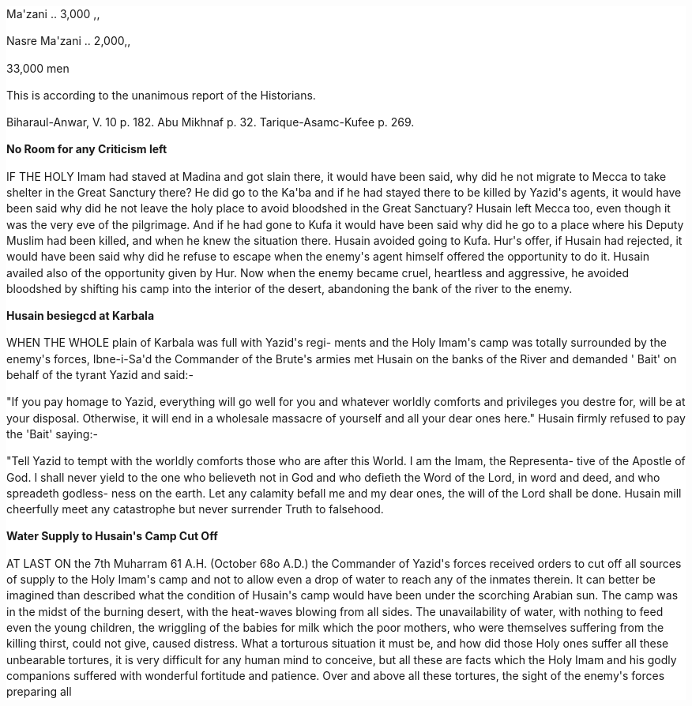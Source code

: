 Ma'zani .. 3,000 ,,

Nasre Ma'zani .. 2,000,,

33,000 men

This is according to the unanimous report of the Historians.

Biharaul-Anwar, V. 10 p. 182.
Abu Mikhnaf p. 32.
Tarique-Asamc-Kufee p. 269.

**No Room for any Criticism left**

IF THE HOLY Imam had staved at Madina and got slain there, it would
have been said, why did he not migrate to Mecca to take shelter in the
Great Sanctury there? He did go to the Ka'ba and if he had stayed there
to be killed by Yazid's agents, it would have been said why did he not
leave the holy place to avoid bloodshed in the Great Sanctuary? Husain
left Mecca too, even though it was the very eve of the pilgrimage. And
if he had gone to Kufa it would have been said why did he go to a place
where his Deputy Muslim had been killed, and when he knew the situation
there. Husain avoided going to Kufa. Hur's offer, if Husain had
rejected, it would have been said why did he refuse to escape when the
enemy's agent himself offered the opportunity to do it. Husain availed
also of the opportunity given by Hur. Now when the enemy became cruel,
heartless and aggressive, he avoided bloodshed by shifting his camp into
the interior of the desert, abandoning the bank of the river to the
enemy.

**Husain besiegcd at Karbala**

WHEN THE WHOLE plain of Karbala was full with Yazid's regi- ments and
the Holy Imam's camp was totally surrounded by the enemy's forces,
Ibne-i-Sa'd the Commander of the Brute's armies met Husain on the banks
of the River and demanded ' Bait' on behalf of the tyrant Yazid and
said:-

"If you pay homage to Yazid, everything will go well for you and
whatever worldly comforts and privileges you destre for, will be at your
disposal. Otherwise, it will end in a wholesale massacre of yourself and
all your dear ones here." Husain firmly refused to pay the 'Bait'
saying:-

"Tell Yazid to tempt with the worldly comforts those who are after this
World. I am the Imam, the Representa- tive of the Apostle of God. I
shall never yield to the one who believeth not in God and who defieth
the Word of the Lord, in word and deed, and who spreadeth godless- ness
on the earth. Let any calamity befall me and my dear ones, the will of
the Lord shall be done. Husain mill cheerfully meet any catastrophe but
never surrender Truth to falsehood.

**Water Supply to Husain's Camp Cut Off**

AT LAST ON the 7th Muharram 61 A.H. (October 68o A.D.) the Commander of
Yazid's forces received orders to cut off all sources of supply to the
Holy Imam's camp and not to allow even a drop of water to reach any of
the inmates therein. It can better be imagined than described what the
condition of Husain's camp would have been under the scorching Arabian
sun. The camp was in the midst of the burning desert, with the
heat-waves blowing from all sides. The unavailability of water, with
nothing to feed even the young children, the wriggling of the babies for
milk which the poor mothers, who were themselves suffering from the
killing thirst, could not give, caused distress. What a torturous
situation it must be, and how did those Holy ones suffer all these
unbearable tortures, it is very difficult for any human mind to
conceive, but all these are facts which the Holy Imam and his godly
companions suffered with wonderful fortitude and patience. Over and
above all these tortures, the sight of the enemy's forces preparing all